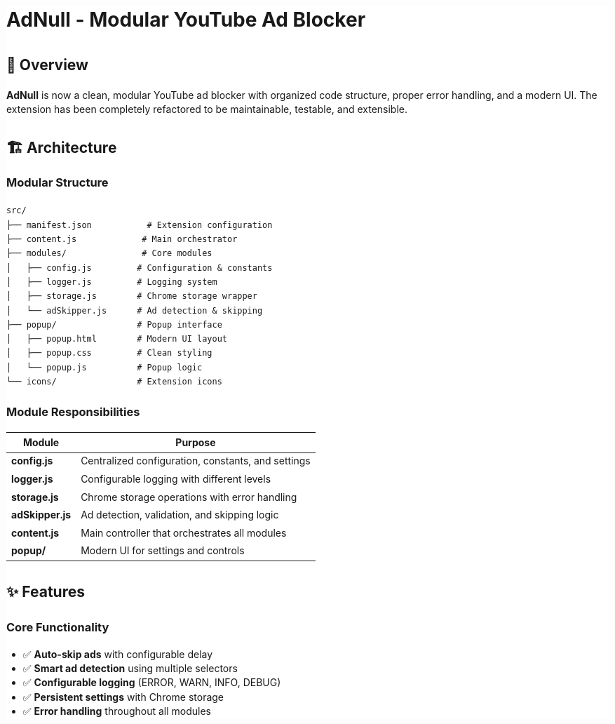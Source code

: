# AdNull - Modular YouTube Ad Blocker

## 🎯 Overview

**AdNull** is now a clean, modular YouTube ad blocker with organized code structure, proper error handling, and a modern UI. The extension has been completely refactored to be maintainable, testable, and extensible.

## 🏗️ Architecture

### Modular Structure
```
src/
├── manifest.json           # Extension configuration
├── content.js             # Main orchestrator
├── modules/               # Core modules
│   ├── config.js         # Configuration & constants
│   ├── logger.js         # Logging system
│   ├── storage.js        # Chrome storage wrapper
│   └── adSkipper.js      # Ad detection & skipping
├── popup/                # Popup interface
│   ├── popup.html        # Modern UI layout
│   ├── popup.css         # Clean styling
│   └── popup.js          # Popup logic
└── icons/                # Extension icons
```

### Module Responsibilities

| Module | Purpose |
|--------|---------|
| **config.js** | Centralized configuration, constants, and settings |
| **logger.js** | Configurable logging with different levels |
| **storage.js** | Chrome storage operations with error handling |
| **adSkipper.js** | Ad detection, validation, and skipping logic |
| **content.js** | Main controller that orchestrates all modules |
| **popup/** | Modern UI for settings and controls |

## ✨ Features

### Core Functionality
- ✅ **Auto-skip ads** with configurable delay
- ✅ **Smart ad detection** using multiple selectors
- ✅ **Configurable logging** (ERROR, WARN, INFO, DEBUG)
- ✅ **Persistent settings** with Chrome storage
- ✅ **Error handling** throughout all modules
